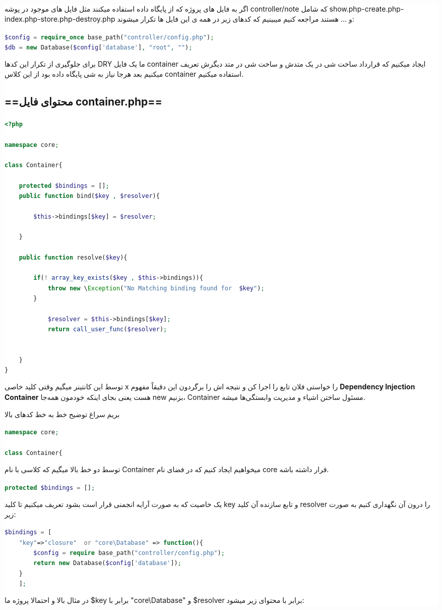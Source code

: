 اگر به فایل های پروژه که از پایگاه داده استفاده میکنند مثل فایل های موجود در پوشه controller/note که شامل show.php-create.php-index.php-store.php-destroy.php و ... هستند مراجعه کنیم میبینیم که کدهای زیر در همه ی این فایل ها تکرار میشوند:
```php
$config = require_once base_path("controller/config.php");  
$db = new Database($config['database'], "root", "");
```
برای جلوگیری از تکرار این کدها DRY ما یک فایل container ایجاد میکنیم که قرارداد ساخت شی در یک متدش و ساخت شی در متد دیگرش تعریف میکنیم بعد هرجا نیاز به شی پایگاه داده بود از این کلاس container استفاده میکنیم.
## ==محتوای فایل container.php==
```php
<?php  
  
namespace core;  
  
class Container{  
  
    protected $bindings = [];  
    public function bind($key , $resolver){  
  
        $this->bindings[$key] = $resolver;  
  
    }  
  
    public function resolve($key){  
  
        if(! array_key_exists($key , $this->bindings)){  
            throw new \Exception("No Matching binding found for  $key");  
        }  
  
            $resolver = $this->bindings[$key];  
            return call_user_func($resolver);  
  
  
    }  
}
```
توسط این کانتینر میگیم وقتی کلید خاصی x  را خواستی  فلان تابع را اجرا کن و نتیجه اش را برگردون این دقیقاً مفهوم **Dependency Injection Container**  هست یعنی بجای اینکه خودمون همه‌جا new بزنیم، Container مسئول ساختن اشیاء و مدیریت وابستگی‌ها میشه.

بریم سراغ توضیح خط به خط کدهای بالا
```php
namespace core;  
  
class Container{  
```
توسط دو خط بالا میگیم که کلاسی با نام Container میخواهیم ایجاد کنیم که در فضای نام core قرار داشته باشه.
```php
protected $bindings = [];  
```
یک خاصیت که به صورت آرایه انجمنی قرار است بشود تعریف میکنیم تا کلید key و تابع سازنده آن کلید resolver را درون آن نگهداری کنیم  به صورت زیر:
```php
$bindings = [  
    "key"=>"closure"  or "core\Database" => function(){
	    $config = require base_path("controller/config.php");
		return new Database($config['database']);
    }
    ];
```
در مثال بالا و احتمالا پروژه ما $key  برابر با "core\Database"  و $resolver برابر با  محتوای زیر میشود: